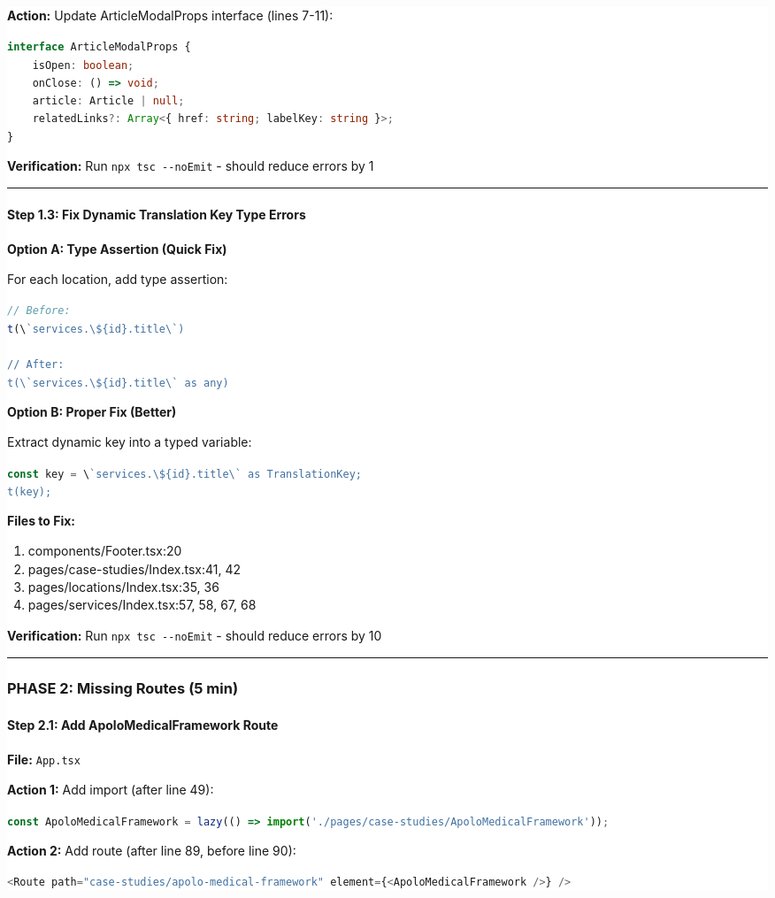 **Action:** Update ArticleModalProps interface (lines 7-11):
```typescript
interface ArticleModalProps {
    isOpen: boolean;
    onClose: () => void;
    article: Article | null;
    relatedLinks?: Array<{ href: string; labelKey: string }>;
}
```

**Verification:** Run `npx tsc --noEmit` - should reduce errors by 1

---

#### Step 1.3: Fix Dynamic Translation Key Type Errors

**Option A: Type Assertion (Quick Fix)**

For each location, add type assertion:
```typescript
// Before:
t(\`services.\${id}.title\`)

// After:
t(\`services.\${id}.title\` as any)
```

**Option B: Proper Fix (Better)**

Extract dynamic key into a typed variable:
```typescript
const key = \`services.\${id}.title\` as TranslationKey;
t(key);
```

**Files to Fix:**
1. components/Footer.tsx:20
2. pages/case-studies/Index.tsx:41, 42
3. pages/locations/Index.tsx:35, 36
4. pages/services/Index.tsx:57, 58, 67, 68

**Verification:** Run `npx tsc --noEmit` - should reduce errors by 10

---

### PHASE 2: Missing Routes (5 min)

#### Step 2.1: Add ApoloMedicalFramework Route
**File:** `App.tsx`

**Action 1:** Add import (after line 49):
```typescript
const ApoloMedicalFramework = lazy(() => import('./pages/case-studies/ApoloMedicalFramework'));
```

**Action 2:** Add route (after line 89, before line 90):
```typescript
<Route path="case-studies/apolo-medical-framework" element={<ApoloMedicalFramework />} />
```
